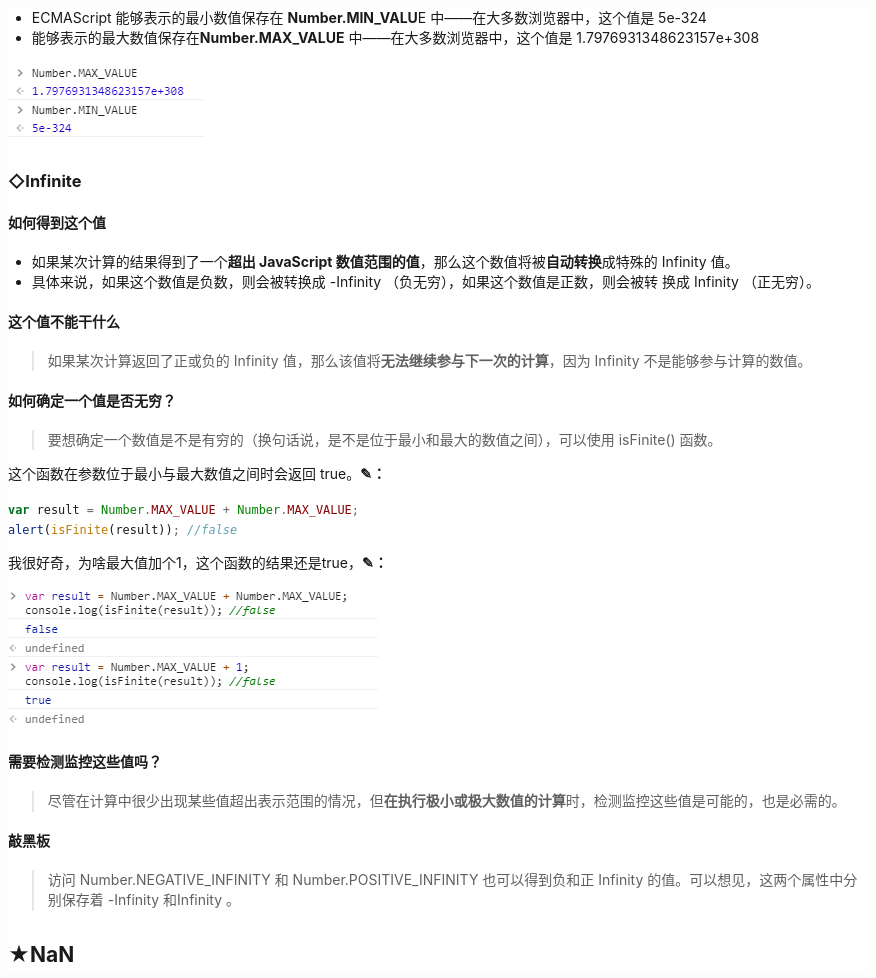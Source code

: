 - ECMAScript 能够表示的最小数值保存在 **Number.MIN_VALU**E 中——在大多数浏览器中，这个值是 5e-324
- 能够表示的最大数值保存在**Number.MAX_VALUE** 中——在大多数浏览器中，这个值是 1.7976931348623157e+308

![1538664478185](p/1538664478185.png)

### ◇Infinite

#### 如何得到这个值

- 如果某次计算的结果得到了一个**超出 JavaScript 数值范围的值**，那么这个数值将被**自动转换**成特殊的 Infinity 值。
- 具体来说，如果这个数值是负数，则会被转换成 -Infinity （负无穷），如果这个数值是正数，则会被转
  换成 Infinity （正无穷）。

#### 这个值不能干什么

> 如果某次计算返回了正或负的 Infinity 值，那么该值将**无法继续参与下一次的计算**，因为 Infinity 不是能够参与计算的数值。

#### 如何确定一个值是否无穷？

> 要想确定一个数值是不是有穷的（换句话说，是不是位于最小和最大的数值之间），可以使用 isFinite() 函数。

这个函数在参数位于最小与最大数值之间时会返回 true。**✎：**

```js
var result = Number.MAX_VALUE + Number.MAX_VALUE;
alert(isFinite(result)); //false
```

我很好奇，为啥最大值加个1，这个函数的结果还是true，**✎：**

![1538664810632](p/1538664810632.png)

#### 需要检测监控这些值吗？

> 尽管在计算中很少出现某些值超出表示范围的情况，但**在执行极小或极大数值的计算**时，检测监控这些值是可能的，也是必需的。

#### 敲黑板

> 访问 Number.NEGATIVE_INFINITY 和 Number.POSITIVE_INFINITY 也可以得到负和正 Infinity 的值。可以想见，这两个属性中分别保存着 -Infinity 和Infinity 。

## ★NaN
